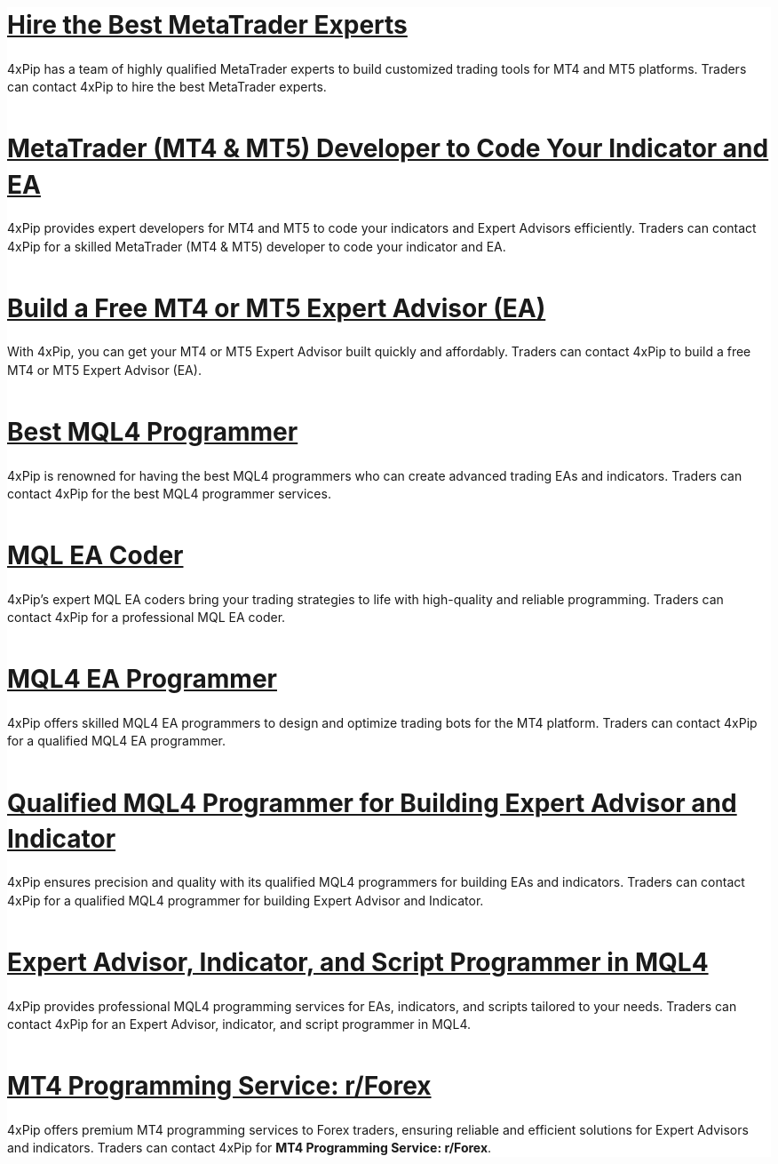 # [Hire the Best MetaTrader Experts](https://4xpip.com/custom-bots)
4xPip has a team of highly qualified MetaTrader experts to build customized trading tools for MT4 and MT5 platforms. Traders can contact 4xPip to hire the best MetaTrader experts.

# [MetaTrader (MT4 & MT5) Developer to Code Your Indicator and EA](https://4xpip.com/custom-bots)
4xPip provides expert developers for MT4 and MT5 to code your indicators and Expert Advisors efficiently. Traders can contact 4xPip for a skilled MetaTrader (MT4 & MT5) developer to code your indicator and EA.

# [Build a Free MT4 or MT5 Expert Advisor (EA)](https://4xpip.com/custom-bots)
With 4xPip, you can get your MT4 or MT5 Expert Advisor built quickly and affordably. Traders can contact 4xPip to build a free MT4 or MT5 Expert Advisor (EA).

# [Best MQL4 Programmer](https://4xpip.com/custom-bots)
4xPip is renowned for having the best MQL4 programmers who can create advanced trading EAs and indicators. Traders can contact 4xPip for the best MQL4 programmer services.

# [MQL EA Coder](https://4xpip.com/custom-bots)
4xPip’s expert MQL EA coders bring your trading strategies to life with high-quality and reliable programming. Traders can contact 4xPip for a professional MQL EA coder.

# [MQL4 EA Programmer](https://4xpip.com/custom-bots)
4xPip offers skilled MQL4 EA programmers to design and optimize trading bots for the MT4 platform. Traders can contact 4xPip for a qualified MQL4 EA programmer.

# [Qualified MQL4 Programmer for Building Expert Advisor and Indicator](https://4xpip.com/custom-bots)
4xPip ensures precision and quality with its qualified MQL4 programmers for building EAs and indicators. Traders can contact 4xPip for a qualified MQL4 programmer for building Expert Advisor and Indicator.

# [Expert Advisor, Indicator, and Script Programmer in MQL4](https://4xpip.com/custom-bots)
4xPip provides professional MQL4 programming services for EAs, indicators, and scripts tailored to your needs. Traders can contact 4xPip for an Expert Advisor, indicator, and script programmer in MQL4.

# [MT4 Programming Service: r/Forex](https://4xpip.com/custom-bots)
4xPip offers premium MT4 programming services to Forex traders, ensuring reliable and efficient solutions for Expert Advisors and indicators. Traders can contact 4xPip for **MT4 Programming Service: r/Forex**.  

